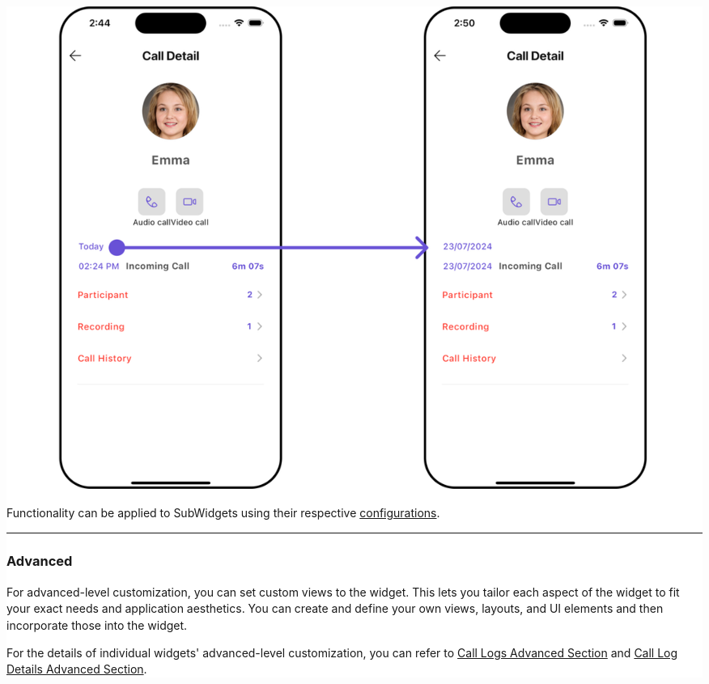 ![](../../assets/ios/call_logs_details_functionality_cometchat_screens.png)

</TabItem>

</Tabs>

Functionality can be applied to SubWidgets using their respective [configurations](#configurations).

---

### Advanced

For advanced-level customization, you can set custom views to the widget. This lets you tailor each aspect of the widget to fit your exact needs and application aesthetics. You can create and define your own views, layouts, and UI elements and then incorporate those into the widget.

For the details of individual widgets' advanced-level customization, you can refer to [Call Logs Advanced Section](/ui-kit/flutter/call-logs#advanced) and [Call Log Details Advanced Section](/ui-kit/flutter/call-log-details#advanced).

<Tabs>

<TabItem value="Dart" label="Dart">
